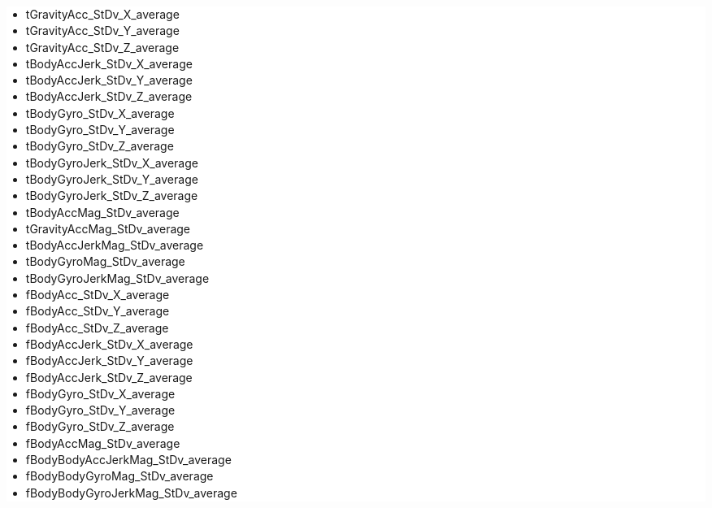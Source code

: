 - tGravityAcc_StDv_X_average           
- tGravityAcc_StDv_Y_average           
- tGravityAcc_StDv_Z_average           
- tBodyAccJerk_StDv_X_average          
- tBodyAccJerk_StDv_Y_average          
- tBodyAccJerk_StDv_Z_average          
- tBodyGyro_StDv_X_average             
- tBodyGyro_StDv_Y_average             
- tBodyGyro_StDv_Z_average             
- tBodyGyroJerk_StDv_X_average         
- tBodyGyroJerk_StDv_Y_average         
- tBodyGyroJerk_StDv_Z_average         
- tBodyAccMag_StDv_average             
- tGravityAccMag_StDv_average          
- tBodyAccJerkMag_StDv_average         
- tBodyGyroMag_StDv_average            
- tBodyGyroJerkMag_StDv_average        
- fBodyAcc_StDv_X_average              
- fBodyAcc_StDv_Y_average              
- fBodyAcc_StDv_Z_average              
- fBodyAccJerk_StDv_X_average          
- fBodyAccJerk_StDv_Y_average          
- fBodyAccJerk_StDv_Z_average          
- fBodyGyro_StDv_X_average             
- fBodyGyro_StDv_Y_average             
- fBodyGyro_StDv_Z_average             
- fBodyAccMag_StDv_average             
- fBodyBodyAccJerkMag_StDv_average     
- fBodyBodyGyroMag_StDv_average        
- fBodyBodyGyroJerkMag_StDv_average    

